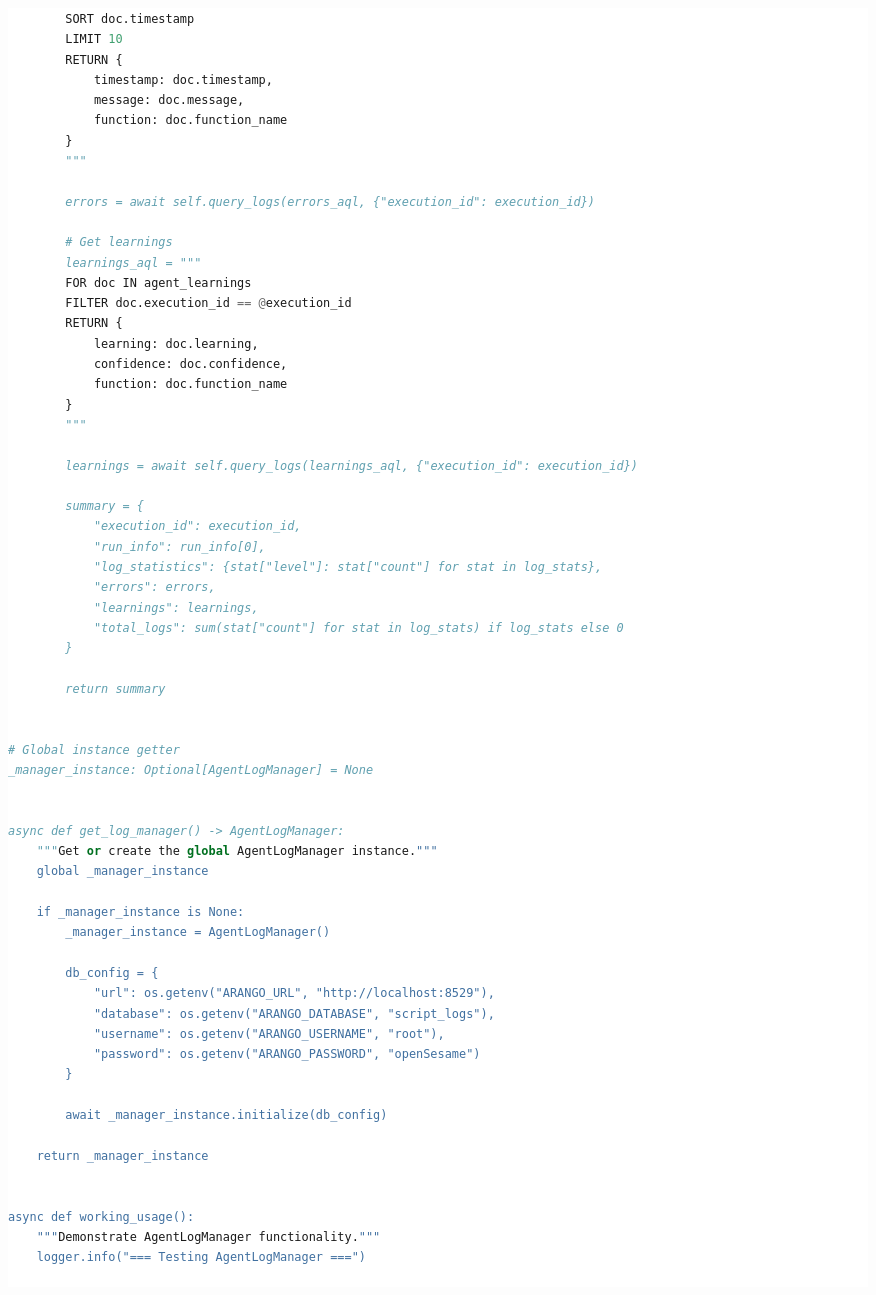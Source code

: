 ```python
        SORT doc.timestamp
        LIMIT 10
        RETURN {
            timestamp: doc.timestamp,
            message: doc.message,
            function: doc.function_name
        }
        """
        
        errors = await self.query_logs(errors_aql, {"execution_id": execution_id})
        
        # Get learnings
        learnings_aql = """
        FOR doc IN agent_learnings
        FILTER doc.execution_id == @execution_id
        RETURN {
            learning: doc.learning,
            confidence: doc.confidence,
            function: doc.function_name
        }
        """
        
        learnings = await self.query_logs(learnings_aql, {"execution_id": execution_id})
        
        summary = {
            "execution_id": execution_id,
            "run_info": run_info[0],
            "log_statistics": {stat["level"]: stat["count"] for stat in log_stats},
            "errors": errors,
            "learnings": learnings,
            "total_logs": sum(stat["count"] for stat in log_stats) if log_stats else 0
        }
        
        return summary


# Global instance getter
_manager_instance: Optional[AgentLogManager] = None


async def get_log_manager() -> AgentLogManager:
    """Get or create the global AgentLogManager instance."""
    global _manager_instance
    
    if _manager_instance is None:
        _manager_instance = AgentLogManager()
        
        db_config = {
            "url": os.getenv("ARANGO_URL", "http://localhost:8529"),
            "database": os.getenv("ARANGO_DATABASE", "script_logs"),
            "username": os.getenv("ARANGO_USERNAME", "root"),
            "password": os.getenv("ARANGO_PASSWORD", "openSesame")
        }
        
        await _manager_instance.initialize(db_config)
    
    return _manager_instance


async def working_usage():
    """Demonstrate AgentLogManager functionality."""
    logger.info("=== Testing AgentLogManager ===")
    
```